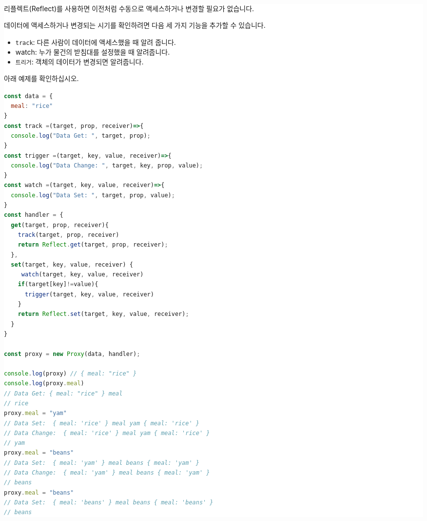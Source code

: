 리플렉트(Reflect)를 사용하면 이전처럼 수동으로 액세스하거나 변경할 필요가 없습니다.

데이터에 액세스하거나 변경되는 시기를 확인하려면 다음 세 가지 기능을 추가할 수 있습니다.

- `track`: 다른 사람이 데이터에 액세스했을 때 알려 줍니다.
- watch: 누가 물건의 받침대를 설정했을 때 알려줍니다.
- `트리거`: 객체의 데이터가 변경되면 알려줍니다.

아래 예제를 확인하십시오.

```js
const data = {
  meal: "rice"
}
const track =(target, prop, receiver)=>{
  console.log("Data Get: ", target, prop);
}
const trigger =(target, key, value, receiver)=>{
  console.log("Data Change: ", target, key, prop, value);
}
const watch =(target, key, value, receiver)=>{
  console.log("Data Set: ", target, prop, value);
}
const handler = {
  get(target, prop, receiver){
    track(target, prop, receiver)
    return Reflect.get(target, prop, receiver);
  },
  set(target, key, value, receiver) {
     watch(target, key, value, receiver)
    if(target[key]!=value){
      trigger(target, key, value, receiver)
    }
    return Reflect.set(target, key, value, receiver);
  }
}

const proxy = new Proxy(data, handler);

console.log(proxy) // { meal: "rice" }
console.log(proxy.meal) 
// Data Get: { meal: "rice" } meal
// rice
proxy.meal = "yam"
// Data Set:  { meal: 'rice' } meal yam { meal: 'rice' }
// Data Change:  { meal: 'rice' } meal yam { meal: 'rice' }
// yam
proxy.meal = "beans"
// Data Set:  { meal: 'yam' } meal beans { meal: 'yam' }
// Data Change:  { meal: 'yam' } meal beans { meal: 'yam' }
// beans
proxy.meal = "beans"
// Data Set:  { meal: 'beans' } meal beans { meal: 'beans' }
// beans
```
